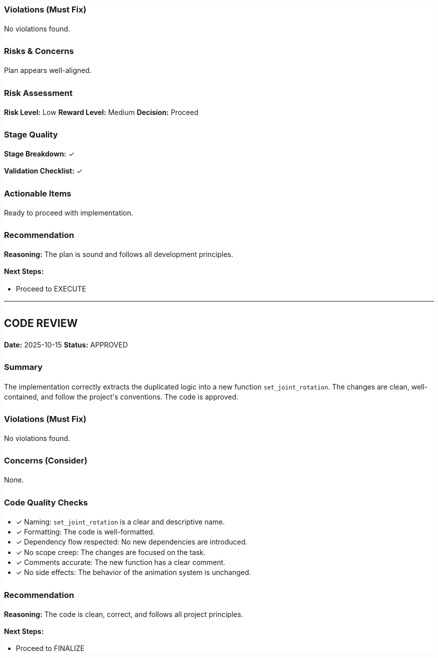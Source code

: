 ### Violations (Must Fix)

No violations found.

### Risks & Concerns

Plan appears well-aligned.

### Risk Assessment

**Risk Level:** Low
**Reward Level:** Medium
**Decision:** Proceed

### Stage Quality

**Stage Breakdown:** ✓

**Validation Checklist:** ✓

### Actionable Items

Ready to proceed with implementation.

### Recommendation

**Reasoning:** The plan is sound and follows all development principles.

**Next Steps:**
- Proceed to EXECUTE

---

## CODE REVIEW

**Date:** 2025-10-15
**Status:** APPROVED

### Summary

The implementation correctly extracts the duplicated logic into a new function `set_joint_rotation`. The changes are clean, well-contained, and follow the project's conventions. The code is approved.

### Violations (Must Fix)

No violations found.

### Concerns (Consider)

None.

### Code Quality Checks

- ✓ Naming: `set_joint_rotation` is a clear and descriptive name.
- ✓ Formatting: The code is well-formatted.
- ✓ Dependency flow respected: No new dependencies are introduced.
- ✓ No scope creep: The changes are focused on the task.
- ✓ Comments accurate: The new function has a clear comment.
- ✓ No side effects: The behavior of the animation system is unchanged.

### Recommendation

**Reasoning:** The code is clean, correct, and follows all project principles.

**Next Steps:**
- Proceed to FINALIZE
